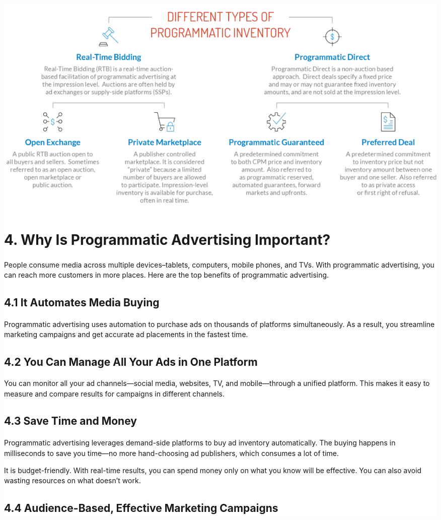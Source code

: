  ![img](../image/image2023083101.png)

# 4. Why Is Programmatic Advertising Important? 

People consume media across multiple devices–tablets, computers,  mobile phones, and TVs. With programmatic advertising, you can reach  more customers in more places. Here are the top benefits of programmatic advertising.

## 4.1 It Automates Media Buying

Programmatic advertising uses automation to purchase ads on thousands of platforms simultaneously. As a result, you streamline marketing campaigns and get accurate ad placements in the fastest time. 

## 4.2 You Can Manage All Your Ads in One Platform

You can monitor all your ad channels—social media, websites, TV, and  mobile—through a unified platform. This makes it easy to measure and  compare results for campaigns in different channels. 

## 4.3 Save Time and Money

Programmatic advertising leverages demand-side platforms to buy ad  inventory automatically. The buying happens in milliseconds to save you  time—no more hand-choosing ad publishers, which consumes a lot of time. 

It is budget-friendly. With real-time results, you can spend money only on what you know will be effective. You can also avoid wasting  resources on what doesn’t work. 

## 4.4 Audience-Based, Effective Marketing Campaigns
